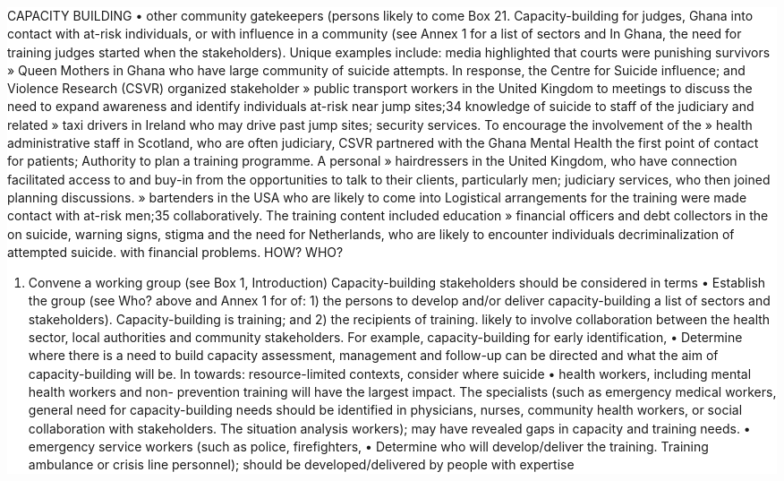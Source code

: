 CAPACITY
BUILDING
• other community gatekeepers (persons likely to come
Box 21. Capacity-building for judges, Ghana
into contact with at-risk individuals, or with influence
in a community (see Annex 1 for a list of sectors and
In Ghana, the need for training judges started when the
stakeholders). Unique examples include:
media highlighted that courts were punishing survivors
» Queen Mothers in Ghana who have large community
of suicide attempts. In response, the Centre for Suicide
influence;
and Violence Research (CSVR) organized stakeholder
» public transport workers in the United Kingdom to
meetings to discuss the need to expand awareness and
identify individuals at-risk near jump sites;34
knowledge of suicide to staff of the judiciary and related
» taxi drivers in Ireland who may drive past jump sites;
security services. To encourage the involvement of the
» health administrative staff in Scotland, who are often
judiciary, CSVR partnered with the Ghana Mental Health
the first point of contact for patients;
Authority to plan a training programme. A personal
» hairdressers in the United Kingdom, who have
connection facilitated access to and buy-in from the
opportunities to talk to their clients, particularly men;
judiciary services, who then joined planning discussions.
» bartenders in the USA who are likely to come into
Logistical arrangements for the training were made
contact with at-risk men;35
collaboratively. The training content included education
» financial officers and debt collectors in the
on suicide, warning signs, stigma and the need for
Netherlands, who are likely to encounter individuals
decriminalization of attempted suicide.
with financial problems.
HOW?
WHO?
1. Convene a working group (see Box 1, Introduction)
Capacity-building stakeholders should be considered in terms
• Establish the group (see Who? above and Annex 1 for
of: 1) the persons to develop and/or deliver capacity-building
a list of sectors and stakeholders). Capacity-building is
training; and 2) the recipients of training.
likely to involve collaboration between the health sector,
local authorities and community stakeholders.
For example, capacity-building for early identification,
• Determine where there is a need to build capacity
assessment, management and follow-up can be directed
and what the aim of capacity-building will be. In
towards:
resource-limited contexts, consider where suicide
• health workers, including mental health workers and non-
prevention training will have the largest impact. The
specialists (such as emergency medical workers, general
need for capacity-building needs should be identified in
physicians, nurses, community health workers, or social
collaboration with stakeholders. The situation analysis
workers);
may have revealed gaps in capacity and training needs.
• emergency service workers (such as police, firefighters,
• Determine who will develop/deliver the training. Training
ambulance or crisis line personnel);
should be developed/delivered by people with expertise